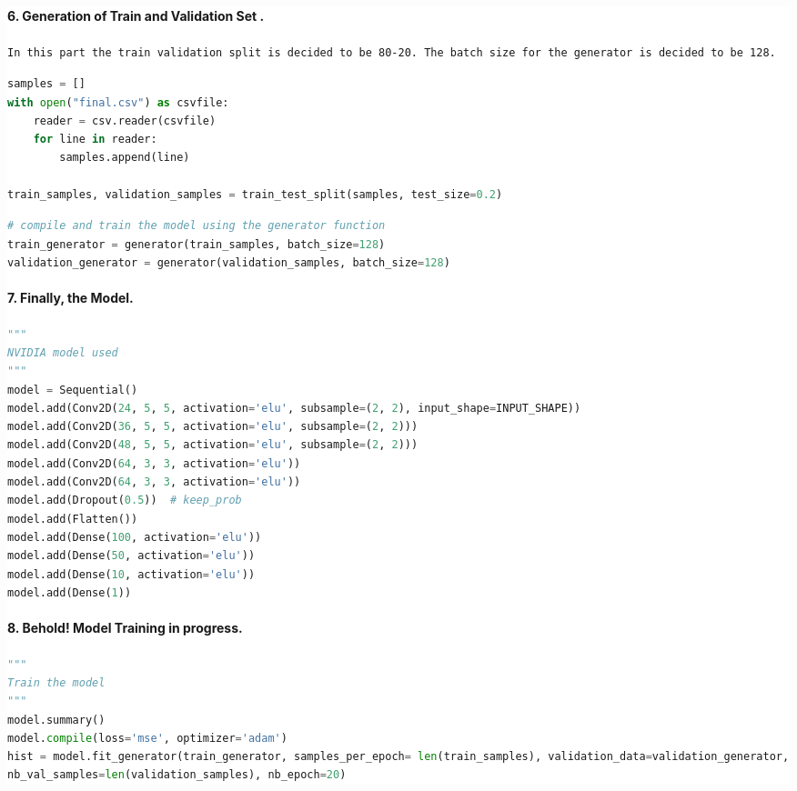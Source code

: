 #### 6. Generation of Train and Validation Set .
    In this part the train validation split is decided to be 80-20. The batch size for the generator is decided to be 128.


```python
samples = []
with open("final.csv") as csvfile:
    reader = csv.reader(csvfile)
    for line in reader:
        samples.append(line)            

train_samples, validation_samples = train_test_split(samples, test_size=0.2)
```


```python
# compile and train the model using the generator function
train_generator = generator(train_samples, batch_size=128)
validation_generator = generator(validation_samples, batch_size=128)
```

#### 7. Finally, the Model.


```python
"""
NVIDIA model used
"""
model = Sequential()
model.add(Conv2D(24, 5, 5, activation='elu', subsample=(2, 2), input_shape=INPUT_SHAPE))
model.add(Conv2D(36, 5, 5, activation='elu', subsample=(2, 2)))
model.add(Conv2D(48, 5, 5, activation='elu', subsample=(2, 2)))
model.add(Conv2D(64, 3, 3, activation='elu'))
model.add(Conv2D(64, 3, 3, activation='elu'))
model.add(Dropout(0.5))  # keep_prob
model.add(Flatten())
model.add(Dense(100, activation='elu'))
model.add(Dense(50, activation='elu'))
model.add(Dense(10, activation='elu'))
model.add(Dense(1))

```

#### 8. Behold! Model Training in progress.


```python
"""
Train the model
"""
model.summary()
model.compile(loss='mse', optimizer='adam')
hist = model.fit_generator(train_generator, samples_per_epoch= len(train_samples), validation_data=validation_generator, nb_val_samples=len(validation_samples), nb_epoch=20)
```
